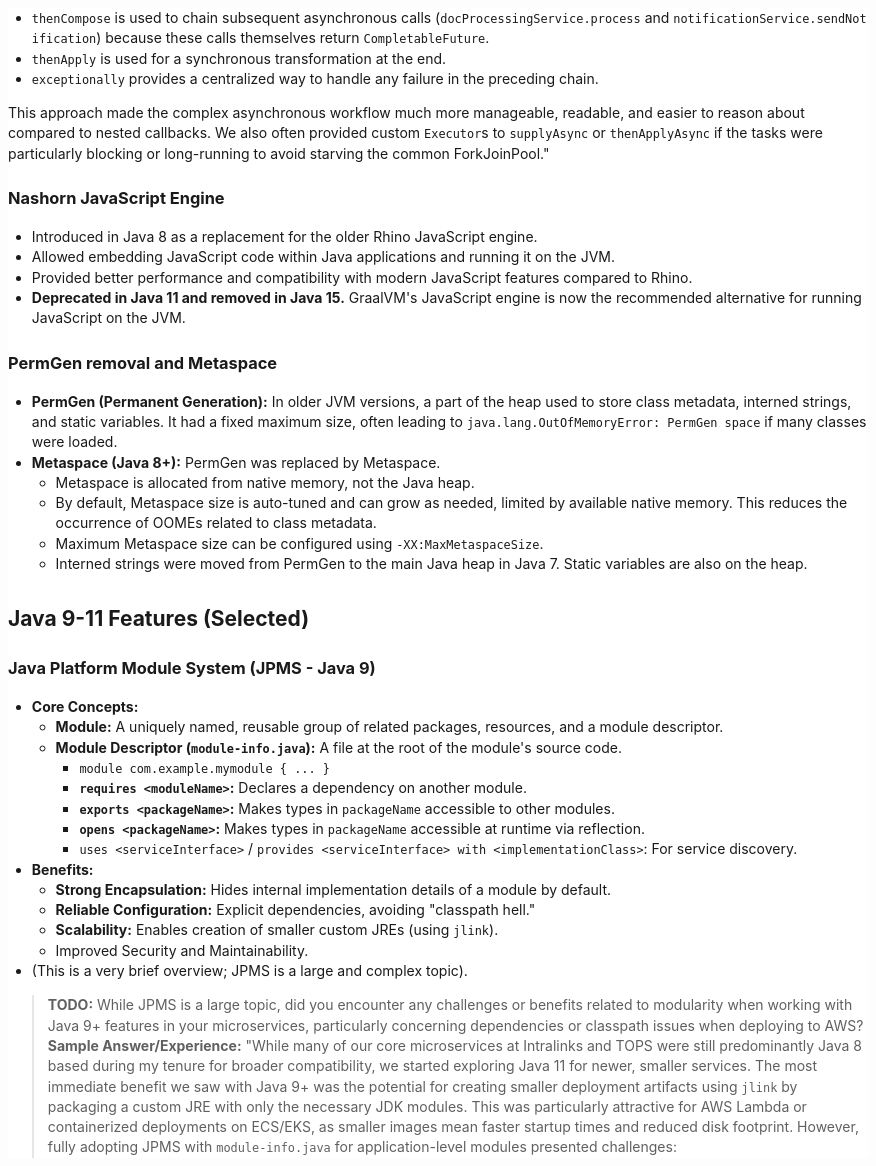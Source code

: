 *   `thenCompose` is used to chain subsequent asynchronous calls (`docProcessingService.process` and `notificationService.sendNotification`) because these calls themselves return `CompletableFuture`.
*   `thenApply` is used for a synchronous transformation at the end.
*   `exceptionally` provides a centralized way to handle any failure in the preceding chain.

This approach made the complex asynchronous workflow much more manageable, readable, and easier to reason about compared to nested callbacks. We also often provided custom `Executor`s to `supplyAsync` or `thenApplyAsync` if the tasks were particularly blocking or long-running to avoid starving the common ForkJoinPool."

### Nashorn JavaScript Engine
*   Introduced in Java 8 as a replacement for the older Rhino JavaScript engine.
*   Allowed embedding JavaScript code within Java applications and running it on the JVM.
*   Provided better performance and compatibility with modern JavaScript features compared to Rhino.
*   **Deprecated in Java 11 and removed in Java 15.** GraalVM's JavaScript engine is now the recommended alternative for running JavaScript on the JVM.

### PermGen removal and Metaspace
*   **PermGen (Permanent Generation):** In older JVM versions, a part of the heap used to store class metadata, interned strings, and static variables. It had a fixed maximum size, often leading to `java.lang.OutOfMemoryError: PermGen space` if many classes were loaded.
*   **Metaspace (Java 8+):** PermGen was replaced by Metaspace.
    *   Metaspace is allocated from native memory, not the Java heap.
    *   By default, Metaspace size is auto-tuned and can grow as needed, limited by available native memory. This reduces the occurrence of OOMEs related to class metadata.
    *   Maximum Metaspace size can be configured using `-XX:MaxMetaspaceSize`.
    *   Interned strings were moved from PermGen to the main Java heap in Java 7. Static variables are also on the heap.

## Java 9-11 Features (Selected)

### Java Platform Module System (JPMS - Java 9)
*   **Core Concepts:**
    *   **Module:** A uniquely named, reusable group of related packages, resources, and a module descriptor.
    *   **Module Descriptor (`module-info.java`):** A file at the root of the module's source code.
        *   `module com.example.mymodule { ... }`
        *   **`requires <moduleName>`:** Declares a dependency on another module.
        *   **`exports <packageName>`:** Makes types in `packageName` accessible to other modules.
        *   **`opens <packageName>`:** Makes types in `packageName` accessible at runtime via reflection.
        *   `uses <serviceInterface>` / `provides <serviceInterface> with <implementationClass>`: For service discovery.
*   **Benefits:**
    *   **Strong Encapsulation:** Hides internal implementation details of a module by default.
    *   **Reliable Configuration:** Explicit dependencies, avoiding "classpath hell."
    *   **Scalability:** Enables creation of smaller custom JREs (using `jlink`).
    *   Improved Security and Maintainability.
*   (This is a very brief overview; JPMS is a large and complex topic).

> **TODO:** While JPMS is a large topic, did you encounter any challenges or benefits related to modularity when working with Java 9+ features in your microservices, particularly concerning dependencies or classpath issues when deploying to AWS?
**Sample Answer/Experience:**
"While many of our core microservices at Intralinks and TOPS were still predominantly Java 8 based during my tenure for broader compatibility, we started exploring Java 11 for newer, smaller services. The most immediate benefit we saw with Java 9+ was the potential for creating smaller deployment artifacts using `jlink` by packaging a custom JRE with only the necessary JDK modules. This was particularly attractive for AWS Lambda or containerized deployments on ECS/EKS, as smaller images mean faster startup times and reduced disk footprint.
However, fully adopting JPMS with `module-info.java` for application-level modules presented challenges: